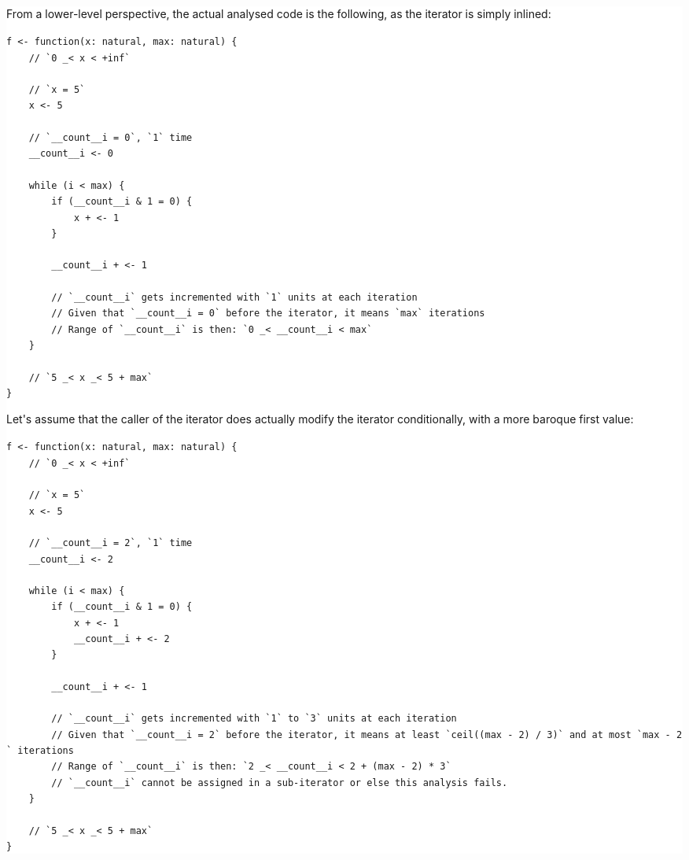 From a lower-level perspective, the actual analysed code is the following, as the iterator is simply inlined:

```spp
f <- function(x: natural, max: natural) {
	// `0 _< x < +inf`

	// `x = 5`
	x <- 5

	// `__count__i = 0`, `1` time
	__count__i <- 0

	while (i < max) {
		if (__count__i & 1 = 0) {
			x + <- 1
		}

		__count__i + <- 1

		// `__count__i` gets incremented with `1` units at each iteration
		// Given that `__count__i = 0` before the iterator, it means `max` iterations
		// Range of `__count__i` is then: `0 _< __count__i < max`
	}

	// `5 _< x _< 5 + max`
}
```

Let's assume that the caller of the iterator does actually modify the iterator conditionally, with a more baroque first value:

```spp
f <- function(x: natural, max: natural) {
	// `0 _< x < +inf`

	// `x = 5`
	x <- 5

	// `__count__i = 2`, `1` time
	__count__i <- 2

	while (i < max) {
		if (__count__i & 1 = 0) {
			x + <- 1
			__count__i + <- 2
		}

		__count__i + <- 1

		// `__count__i` gets incremented with `1` to `3` units at each iteration
		// Given that `__count__i = 2` before the iterator, it means at least `ceil((max - 2) / 3)` and at most `max - 2` iterations
		// Range of `__count__i` is then: `2 _< __count__i < 2 + (max - 2) * 3`
		// `__count__i` cannot be assigned in a sub-iterator or else this analysis fails.
	}

	// `5 _< x _< 5 + max`
}
```
